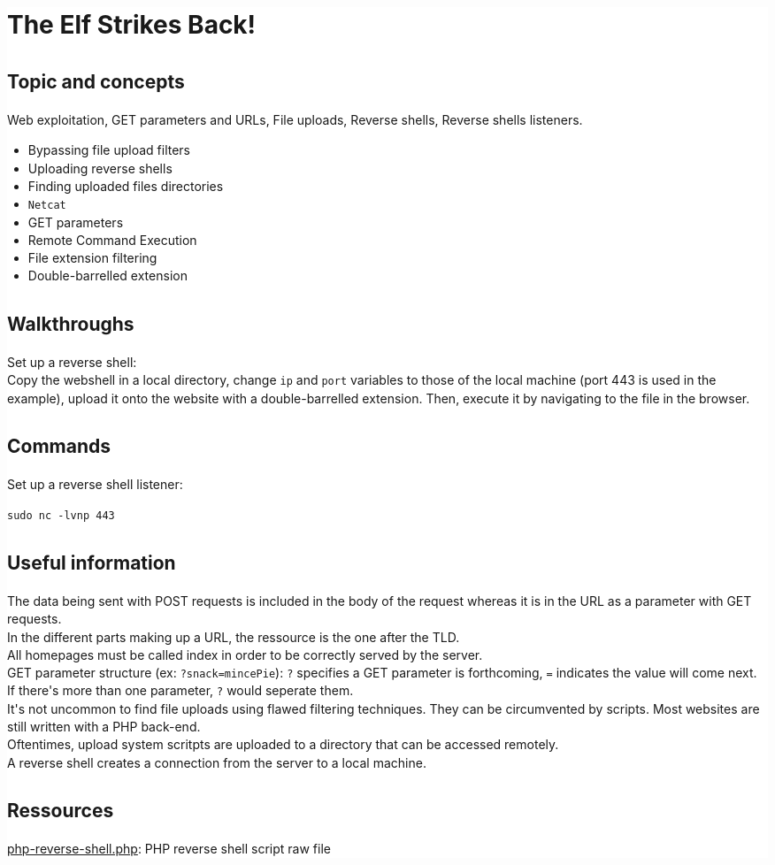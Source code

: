 # The Elf Strikes Back!
## Topic and concepts
Web exploitation, GET parameters and URLs, File uploads, Reverse shells, Reverse 
shells listeners.<br>
* Bypassing file upload filters
* Uploading reverse shells
* Finding uploaded files directories
* `Netcat`
* GET parameters
* Remote Command Execution
* File extension filtering
* Double-barrelled extension

## Walkthroughs
Set up a reverse shell: <br>
Copy the webshell in a local directory, change `ip` and `port` variables to 
those of the local machine (port 443 is used in the example), upload it onto the
website with a double-barrelled extension. Then, execute it by navigating to the
file in the browser.<br>
## Commands
Set up a reverse shell listener:
```
sudo nc -lvnp 443
```
## Useful information
The data being sent with POST requests is included in the body of the request 
whereas it is in the URL as a parameter with GET requests.<br>
In the different parts making up a URL, the ressource is the one after the 
TLD.<br>
All homepages must be called index in order to be correctly served by the 
server.<br>
GET parameter structure (ex: `?snack=mincePie`): `?` specifies a GET parameter 
is forthcoming, `=` indicates the value will come next. If there's more than one
parameter, `?` would seperate them.<br>
It's not uncommon to find file uploads using flawed filtering techniques. They 
can be circumvented by scripts. Most websites are still written with a PHP 
back-end.<br>
Oftentimes, upload system scritpts are uploaded to a directory that can be 
accessed remotely. <br>
A reverse shell creates a connection from the server to a local machine.<br>
## Ressources
[php-reverse-shell.php](https://raw.githubusercontent.com/pentestmonkey/php-reverse-shell/master/php-reverse-shell.php): 
PHP reverse shell script raw file
